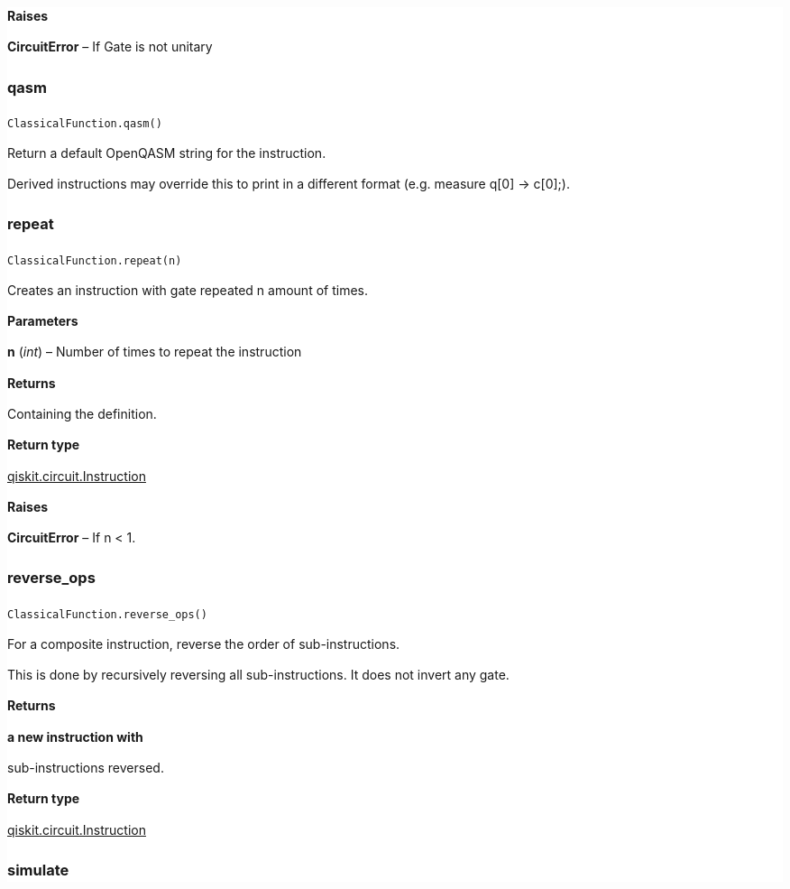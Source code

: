 **Raises**

**CircuitError** – If Gate is not unitary

### qasm

<span id="qiskit.circuit.classicalfunction.ClassicalFunction.qasm" />

`ClassicalFunction.qasm()`

Return a default OpenQASM string for the instruction.

Derived instructions may override this to print in a different format (e.g. measure q\[0] -> c\[0];).

### repeat

<span id="qiskit.circuit.classicalfunction.ClassicalFunction.repeat" />

`ClassicalFunction.repeat(n)`

Creates an instruction with gate repeated n amount of times.

**Parameters**

**n** (*int*) – Number of times to repeat the instruction

**Returns**

Containing the definition.

**Return type**

[qiskit.circuit.Instruction](qiskit.circuit.Instruction "qiskit.circuit.Instruction")

**Raises**

**CircuitError** – If n \< 1.

### reverse\_ops

<span id="qiskit.circuit.classicalfunction.ClassicalFunction.reverse_ops" />

`ClassicalFunction.reverse_ops()`

For a composite instruction, reverse the order of sub-instructions.

This is done by recursively reversing all sub-instructions. It does not invert any gate.

**Returns**

**a new instruction with**

sub-instructions reversed.

**Return type**

[qiskit.circuit.Instruction](qiskit.circuit.Instruction "qiskit.circuit.Instruction")

### simulate

<span id="qiskit.circuit.classicalfunction.ClassicalFunction.simulate" />
